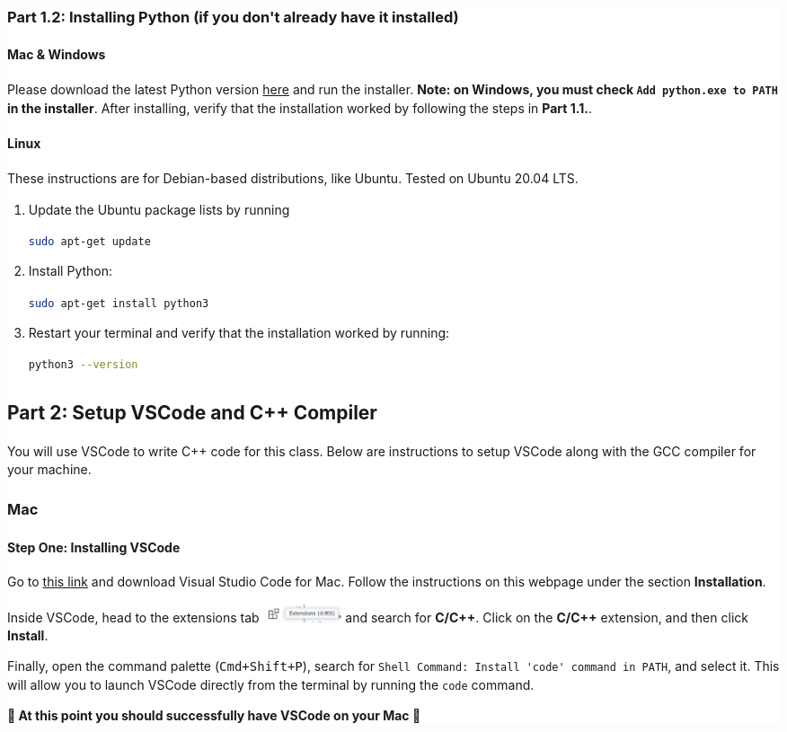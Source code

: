 ### Part 1.2: Installing Python (if you don't already have it installed)

#### Mac & Windows

Please download the latest Python version [here](https://www.python.org/downloads/) and run the installer. **Note: on Windows, you must check `Add python.exe to PATH` in the installer**. After installing, verify that the installation worked by following the steps in **Part 1.1.**.

#### Linux

These instructions are for Debian-based distributions, like Ubuntu. Tested on Ubuntu 20.04 LTS.

1. Update the Ubuntu package lists by running

    ```sh
    sudo apt-get update
    ```

2. Install Python:

    ```sh
    sudo apt-get install python3
    ```

3. Restart your terminal and verify that the installation worked by running:

    ```sh
    python3 --version
    ```

## Part 2: Setup VSCode and C++ Compiler

You will use VSCode to write C++ code for this class. Below are instructions to setup VSCode along with the GCC compiler for your machine.

### Mac

#### Step One: Installing VSCode

Go to [this link](https://code.visualstudio.com/docs/setup/mac)
and download Visual Studio Code for Mac. Follow the instructions on this webpage under the
section **Installation**.

Inside VSCode, head to the extensions tab <img src="docs/vscode-extensions.png" display="inline" height="20px"></img> and search for **C/C++**. Click on the **C/C++** extension, and then click **Install**.

Finally, open the command palette (<kbd>Cmd+Shift+P</kbd>), search for `Shell Command: Install 'code' command in PATH`, and select it. This will allow you to launch VSCode directly from the terminal by running the `code` command.

**🥳 At this point you should successfully have VSCode on your Mac 👏**

